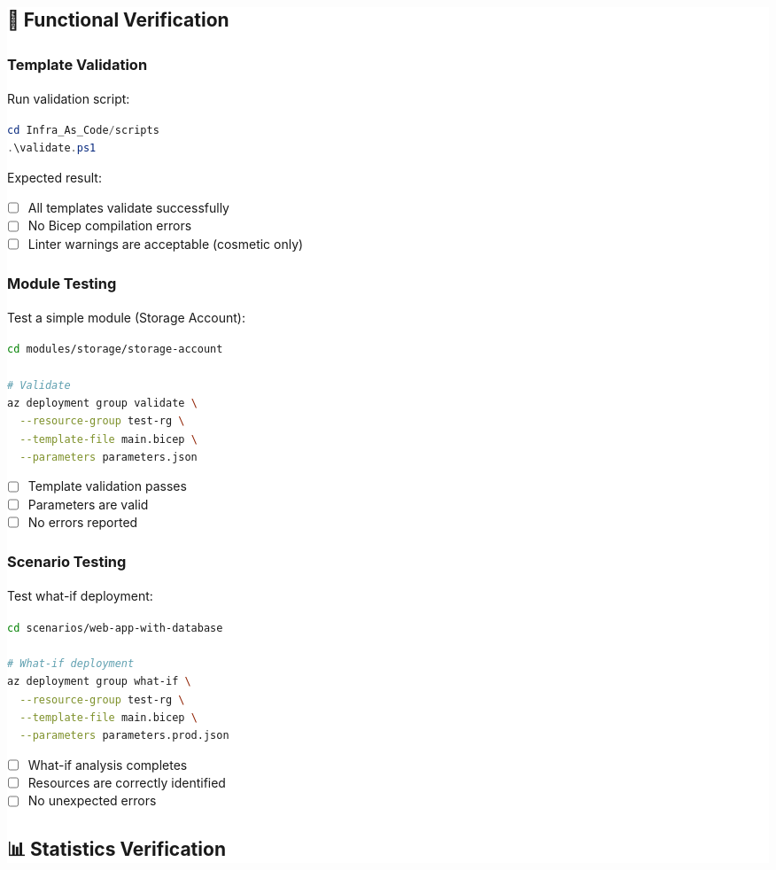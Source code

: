## 🧪 Functional Verification

### Template Validation

Run validation script:

```powershell
cd Infra_As_Code/scripts
.\validate.ps1
```

Expected result:

- [ ] All templates validate successfully
- [ ] No Bicep compilation errors
- [ ] Linter warnings are acceptable (cosmetic only)

### Module Testing

Test a simple module (Storage Account):

```bash
cd modules/storage/storage-account

# Validate
az deployment group validate \
  --resource-group test-rg \
  --template-file main.bicep \
  --parameters parameters.json
```

- [ ] Template validation passes
- [ ] Parameters are valid
- [ ] No errors reported

### Scenario Testing

Test what-if deployment:

```bash
cd scenarios/web-app-with-database

# What-if deployment
az deployment group what-if \
  --resource-group test-rg \
  --template-file main.bicep \
  --parameters parameters.prod.json
```

- [ ] What-if analysis completes
- [ ] Resources are correctly identified
- [ ] No unexpected errors

## 📊 Statistics Verification
